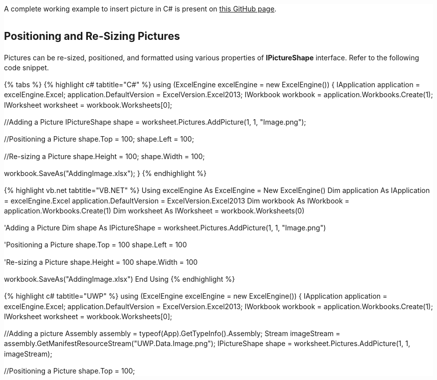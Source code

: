 A complete working example to insert picture in C# is present on [this GitHub page](https://github.com/SyncfusionExamples/XlsIO-Examples/tree/master/Pictures%20in%20Excel/Add%20Picture).   

## Positioning and Re-Sizing Pictures

Pictures can be re-sized, positioned, and formatted using various properties of **IPictureShape** interface. Refer to the following code snippet.

{% tabs %}
{% highlight c# tabtitle="C#" %}
using (ExcelEngine excelEngine = new ExcelEngine())
{
  IApplication application = excelEngine.Excel;
  application.DefaultVersion = ExcelVersion.Excel2013;
  IWorkbook workbook = application.Workbooks.Create(1);
  IWorksheet worksheet = workbook.Worksheets[0];

  //Adding a Picture
  IPictureShape shape = worksheet.Pictures.AddPicture(1, 1, "Image.png");

  //Positioning a Picture
  shape.Top = 100;
  shape.Left = 100;

  //Re-sizing a Picture
  shape.Height = 100;
  shape.Width = 100;

  workbook.SaveAs("AddingImage.xlsx");
}
{% endhighlight %}

{% highlight vb.net tabtitle="VB.NET" %}
Using excelEngine As ExcelEngine = New ExcelEngine()
  Dim application As IApplication = excelEngine.Excel
  application.DefaultVersion = ExcelVersion.Excel2013
  Dim workbook As IWorkbook = application.Workbooks.Create(1)
  Dim worksheet As IWorksheet = workbook.Worksheets(0)

  'Adding a Picture
  Dim shape As IPictureShape = worksheet.Pictures.AddPicture(1, 1, "Image.png")

  'Positioning a Picture
  shape.Top = 100
  shape.Left = 100

  'Re-sizing a Picture
  shape.Height = 100
  shape.Width = 100

  workbook.SaveAs("AddingImage.xlsx")
End Using
{% endhighlight %}

{% highlight c# tabtitle="UWP" %}
using (ExcelEngine excelEngine = new ExcelEngine())
{
  IApplication application = excelEngine.Excel;
  application.DefaultVersion = ExcelVersion.Excel2013;
  IWorkbook workbook = application.Workbooks.Create(1);
  IWorksheet worksheet = workbook.Worksheets[0];

  //Adding a picture
  Assembly assembly = typeof(App).GetTypeInfo().Assembly;
  Stream imageStream = assembly.GetManifestResourceStream("UWP.Data.Image.png");
  IPictureShape shape = worksheet.Pictures.AddPicture(1, 1, imageStream);

  //Positioning a Picture
  shape.Top = 100;